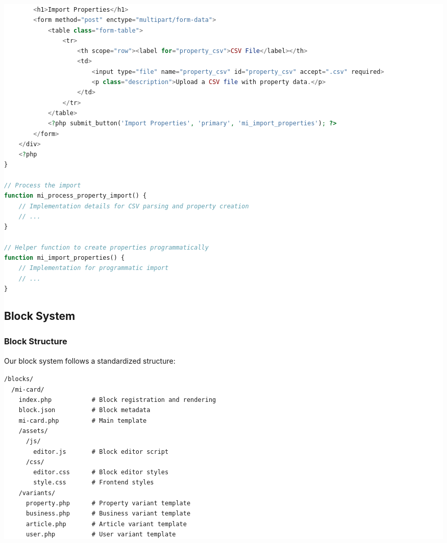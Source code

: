 ```php
        <h1>Import Properties</h1>
        <form method="post" enctype="multipart/form-data">
            <table class="form-table">
                <tr>
                    <th scope="row"><label for="property_csv">CSV File</label></th>
                    <td>
                        <input type="file" name="property_csv" id="property_csv" accept=".csv" required>
                        <p class="description">Upload a CSV file with property data.</p>
                    </td>
                </tr>
            </table>
            <?php submit_button('Import Properties', 'primary', 'mi_import_properties'); ?>
        </form>
    </div>
    <?php
}

// Process the import
function mi_process_property_import() {
    // Implementation details for CSV parsing and property creation
    // ...
}

// Helper function to create properties programmatically
function mi_import_properties() {
    // Implementation for programmatic import
    // ...
}
```

## Block System

### Block Structure

Our block system follows a standardized structure:

```
/blocks/
  /mi-card/
    index.php           # Block registration and rendering
    block.json          # Block metadata
    mi-card.php         # Main template
    /assets/
      /js/
        editor.js       # Block editor script
      /css/
        editor.css      # Block editor styles
        style.css       # Frontend styles
    /variants/
      property.php      # Property variant template
      business.php      # Business variant template
      article.php       # Article variant template
      user.php          # User variant template
```

